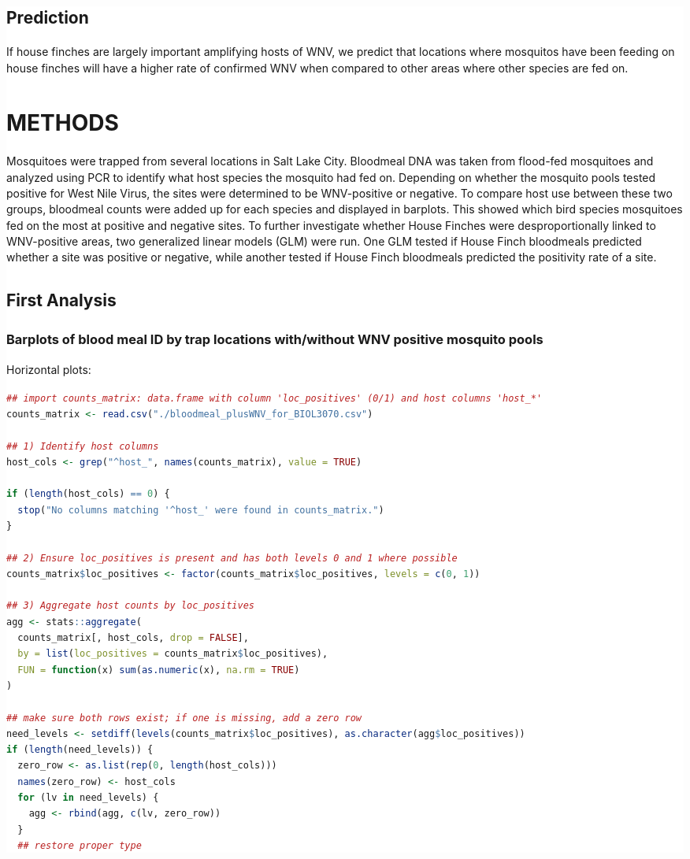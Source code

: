 ## Prediction



If house finches are largely important amplifying hosts of WNV, we
predict that locations where mosquitos have been feeding on house
finches will have a higher rate of confirmed WNV when compared to other
areas where other species are fed on.

# METHODS



Mosquitoes were trapped from several locations in Salt Lake City.
Bloodmeal DNA was taken from flood-fed mosquitoes and analyzed using PCR
to identify what host species the mosquito had fed on. Depending on
whether the mosquito pools tested positive for West Nile Virus, the
sites were determined to be WNV-positive or negative. To compare host
use between these two groups, bloodmeal counts were added up for each
species and displayed in barplots. This showed which bird species
mosquitoes fed on the most at positive and negative sites. To further
investigate whether House Finches were desproportionally linked to
WNV-positive areas, two generalized linear models (GLM) were run. One
GLM tested if House Finch bloodmeals predicted whether a site was
positive or negative, while another tested if House Finch bloodmeals
predicted the positivity rate of a site.

## First Analysis

### Barplots of blood meal ID by trap locations with/without WNV positive mosquito pools

Horizontal plots:

``` r
## import counts_matrix: data.frame with column 'loc_positives' (0/1) and host columns 'host_*'
counts_matrix <- read.csv("./bloodmeal_plusWNV_for_BIOL3070.csv")

## 1) Identify host columns
host_cols <- grep("^host_", names(counts_matrix), value = TRUE)

if (length(host_cols) == 0) {
  stop("No columns matching '^host_' were found in counts_matrix.")
}

## 2) Ensure loc_positives is present and has both levels 0 and 1 where possible
counts_matrix$loc_positives <- factor(counts_matrix$loc_positives, levels = c(0, 1))

## 3) Aggregate host counts by loc_positives
agg <- stats::aggregate(
  counts_matrix[, host_cols, drop = FALSE],
  by = list(loc_positives = counts_matrix$loc_positives),
  FUN = function(x) sum(as.numeric(x), na.rm = TRUE)
)

## make sure both rows exist; if one is missing, add a zero row
need_levels <- setdiff(levels(counts_matrix$loc_positives), as.character(agg$loc_positives))
if (length(need_levels)) {
  zero_row <- as.list(rep(0, length(host_cols)))
  names(zero_row) <- host_cols
  for (lv in need_levels) {
    agg <- rbind(agg, c(lv, zero_row))
  }
  ## restore proper type
```